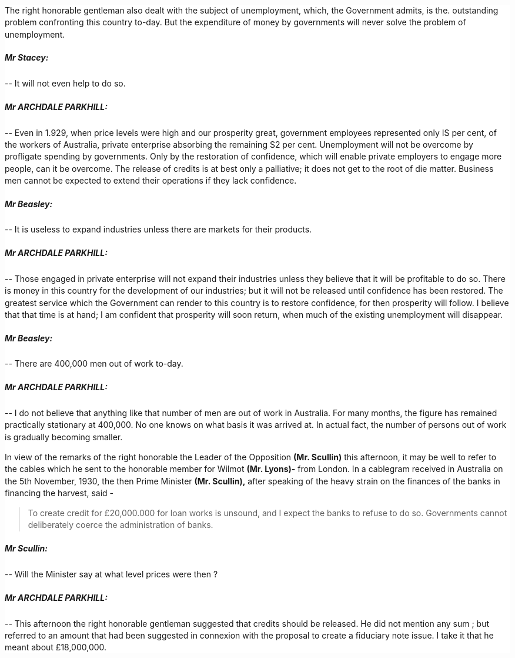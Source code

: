 The right honorable gentleman also dealt with the subject of unemployment, which, the Government admits, is the.  outstanding problem confronting this country to-day. But the expenditure of money by governments will never solve the problem of unemployment. 

##### Mr Stacey:

-- It will not even help to do so. 

##### Mr ARCHDALE PARKHILL:

-- Even in 1.929, when price levels were high and our prosperity great, government employees represented only IS per cent, of the workers of Australia, private enterprise absorbing the remaining S2 per cent. Unemployment will not be overcome by profligate spending by governments. Only by the restoration of confidence, which will enable private employers to engage more people, can it be overcome. The release of credits is at best only a palliative; it does not get to the root of die matter. Business men cannot be expected to extend their operations if they lack confidence. 

##### Mr Beasley:

-- It is useless to expand industries unless there are markets for their products. 

##### Mr ARCHDALE PARKHILL:

-- Those engaged in private enterprise will not expand their industries unless they believe that it will be profitable to do so. There is money in this country for the development of our industries; but it will not be released until confidence has been restored. The greatest service which the Government can render to this country is to restore confidence, for then prosperity will follow. I believe that that time is at hand; I am confident that prosperity will soon return, when much of the existing unemployment will disappear. 

##### Mr Beasley:

-- There are 400,000 men out of work to-day. 

##### Mr ARCHDALE PARKHILL:

-- I do not believe that anything like that number of men are out of work in Australia. For many months, the figure has remained practically stationary at 400,000. No one knows on what basis it was arrived at. In actual fact, the number of persons out of work is gradually becoming smaller. 

In view of the remarks of the right honorable the Leader of the Opposition  **(Mr. Scullin)**  this afternoon, it may be well to refer to the cables which he sent to the honorable member for Wilmot  **(Mr. Lyons)-**  from London. In a cablegram received in Australia on the 5th November, 1930, the then Prime Minister  **(Mr. Scullin),**  after speaking of the heavy strain on the finances of the banks in financing the harvest, said - 

  >To create credit for £20,000.000 for loan works is unsound, and I expect the banks to refuse to do so. Governments cannot deliberately coerce the administration of banks. 

##### Mr Scullin:

-- Will the Minister say at what level prices were then ? 

##### Mr ARCHDALE PARKHILL:

-- This afternoon the right honorable gentleman suggested that credits should be released. He did not mention any sum ; but referred to an amount that had been suggested in connexion with the proposal to create a fiduciary note issue. I take it that he meant about £18,000,000. 
